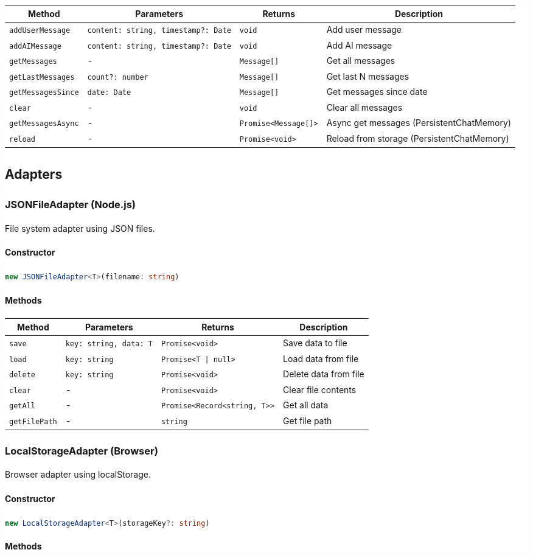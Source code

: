 | Method | Parameters | Returns | Description |
|--------|------------|---------|-------------|
| `addUserMessage` | `content: string, timestamp?: Date` | `void` | Add user message |
| `addAIMessage` | `content: string, timestamp?: Date` | `void` | Add AI message |
| `getMessages` | - | `Message[]` | Get all messages |
| `getLastMessages` | `count?: number` | `Message[]` | Get last N messages |
| `getMessagesSince` | `date: Date` | `Message[]` | Get messages since date |
| `clear` | - | `void` | Clear all messages |
| `getMessagesAsync` | - | `Promise<Message[]>` | Async get messages (PersistentChatMemory) |
| `reload` | - | `Promise<void>` | Reload from storage (PersistentChatMemory) |

## Adapters

### JSONFileAdapter (Node.js)

File system adapter using JSON files.

#### Constructor
```typescript
new JSONFileAdapter<T>(filename: string)
```

#### Methods

| Method | Parameters | Returns | Description |
|--------|------------|---------|-------------|
| `save` | `key: string, data: T` | `Promise<void>` | Save data to file |
| `load` | `key: string` | `Promise<T \| null>` | Load data from file |
| `delete` | `key: string` | `Promise<void>` | Delete data from file |
| `clear` | - | `Promise<void>` | Clear file contents |
| `getAll` | - | `Promise<Record<string, T>>` | Get all data |
| `getFilePath` | - | `string` | Get file path |

### LocalStorageAdapter (Browser)

Browser adapter using localStorage.

#### Constructor
```typescript
new LocalStorageAdapter<T>(storageKey?: string)
```

#### Methods
